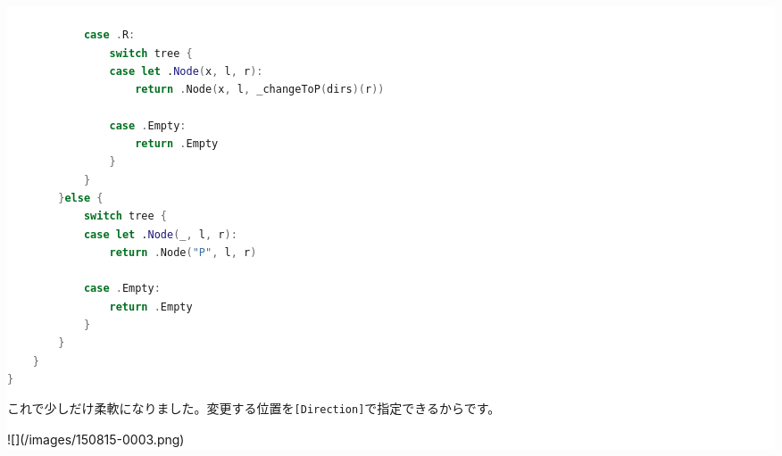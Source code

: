 ```swift

            case .R:
                switch tree {
                case let .Node(x, l, r):
                    return .Node(x, l, _changeToP(dirs)(r))

                case .Empty:
                    return .Empty
                }
            }
        }else {
            switch tree {
            case let .Node(_, l, r):
                return .Node("P", l, r)

            case .Empty:
                return .Empty
            }
        }
    }
}
```

これで少しだけ柔軟になりました。変更する位置を`[Direction]`で指定できるからです。

<div class="h400">![](/images/150815-0003.png)</div>
